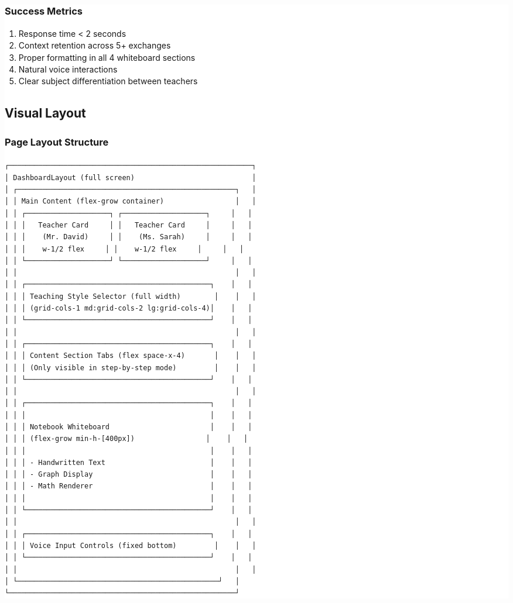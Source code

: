 ### Success Metrics
1. Response time < 2 seconds
2. Context retention across 5+ exchanges
3. Proper formatting in all 4 whiteboard sections
4. Natural voice interactions
5. Clear subject differentiation between teachers

## Visual Layout

### Page Layout Structure
```
┌──────────────────────────────────────────────────────────┐
│ DashboardLayout (full screen)                            │
│ ┌────────────────────────────────────────────────────┐   │
│ │ Main Content (flex-grow container)                 │   │
│ │ ┌────────────────────┐ ┌────────────────────┐     │   │
│ │ │   Teacher Card     │ │   Teacher Card     │     │   │
│ │ │    (Mr. David)     │ │    (Ms. Sarah)     │     │   │
│ │ │    w-1/2 flex     │ │    w-1/2 flex     │     │   │
│ │ └────────────────────┘ └────────────────────┘     │   │
│ │                                                    │   │
│ │ ┌────────────────────────────────────────────┐    │   │
│ │ │ Teaching Style Selector (full width)        │    │   │
│ │ │ (grid-cols-1 md:grid-cols-2 lg:grid-cols-4)│    │   │
│ │ └────────────────────────────────────────────┘    │   │
│ │                                                    │   │
│ │ ┌────────────────────────────────────────────┐    │   │
│ │ │ Content Section Tabs (flex space-x-4)       │    │   │
│ │ │ (Only visible in step-by-step mode)         │    │   │
│ │ └────────────────────────────────────────────┘    │   │
│ │                                                    │   │
│ │ ┌────────────────────────────────────────────┐    │   │
│ │ │                                            │    │   │
│ │ │ Notebook Whiteboard                        │    │   │
│ │ │ (flex-grow min-h-[400px])                 │    │   │
│ │ │                                            │    │   │
│ │ │ - Handwritten Text                         │    │   │
│ │ │ - Graph Display                            │    │   │
│ │ │ - Math Renderer                            │    │   │
│ │ │                                            │    │   │
│ │ └────────────────────────────────────────────┘    │   │
│ │                                                    │   │
│ │ ┌────────────────────────────────────────────┐    │   │
│ │ │ Voice Input Controls (fixed bottom)         │    │   │
│ │ └────────────────────────────────────────────┘    │   │
│ │                                                    │   │
│ └────────────────────────────────────────────────┘   │
└──────────────────────────────────────────────────────┘
```
